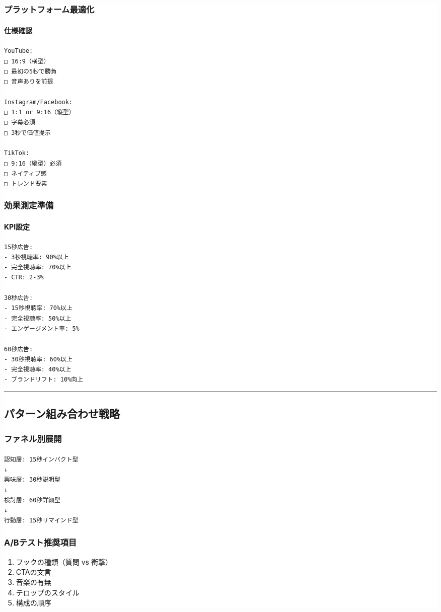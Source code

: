 ```
```

### プラットフォーム最適化

#### 仕様確認
```
YouTube:
□ 16:9（横型）
□ 最初の5秒で勝負
□ 音声ありを前提

Instagram/Facebook:
□ 1:1 or 9:16（縦型）
□ 字幕必須
□ 3秒で価値提示

TikTok:
□ 9:16（縦型）必須
□ ネイティブ感
□ トレンド要素
```

### 効果測定準備

#### KPI設定
```
15秒広告:
- 3秒視聴率: 90%以上
- 完全視聴率: 70%以上
- CTR: 2-3%

30秒広告:
- 15秒視聴率: 70%以上
- 完全視聴率: 50%以上
- エンゲージメント率: 5%

60秒広告:
- 30秒視聴率: 60%以上
- 完全視聴率: 40%以上
- ブランドリフト: 10%向上
```

---

## パターン組み合わせ戦略

### ファネル別展開
```
認知層: 15秒インパクト型
↓
興味層: 30秒説明型
↓
検討層: 60秒詳細型
↓
行動層: 15秒リマインド型
```

### A/Bテスト推奨項目
1. フックの種類（質問 vs 衝撃）
2. CTAの文言
3. 音楽の有無
4. テロップのスタイル
5. 構成の順序